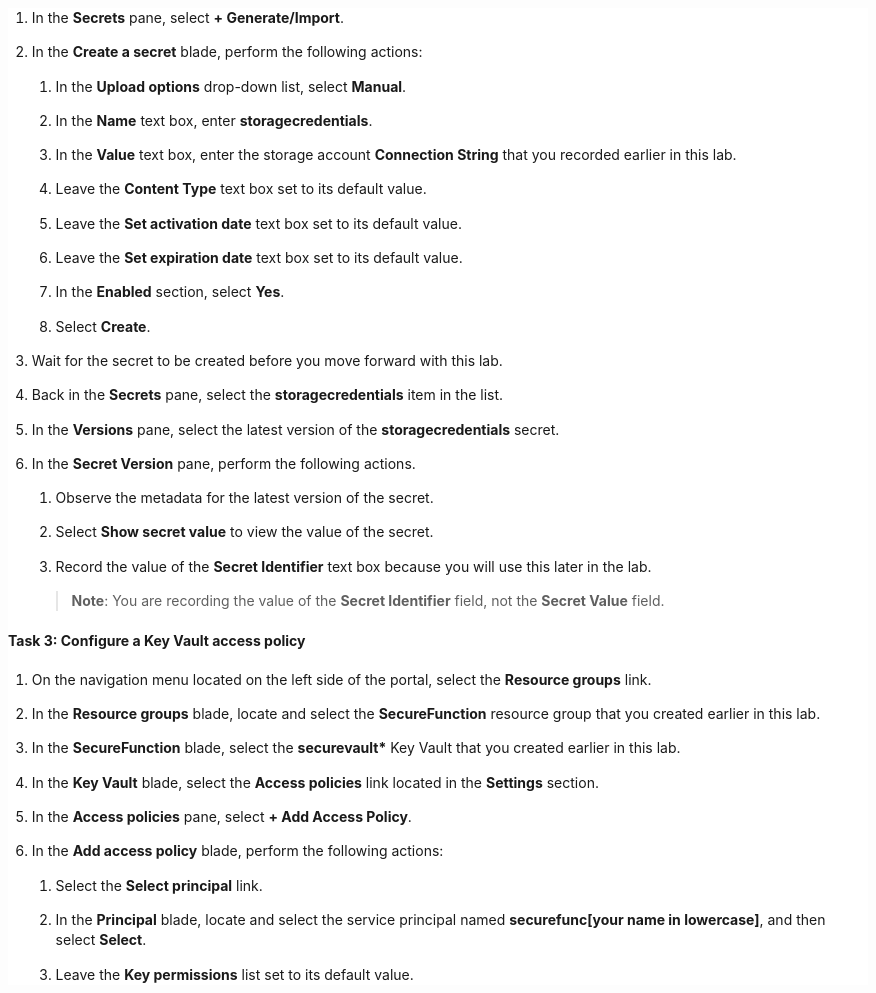 1.  In the **Secrets** pane, select **+ Generate/Import**.

1.  In the **Create a secret** blade, perform the following actions:
    
    1.  In the **Upload options** drop-down list, select **Manual**.
    
    1.  In the **Name** text box, enter **storagecredentials**.
    
    1.  In the **Value** text box, enter the storage account **Connection String** that you recorded earlier in this lab.
    
    1.  Leave the **Content Type** text box set to its default value.
    
    1.  Leave the **Set activation date** text box set to its default value.
    
    1.  Leave the **Set expiration date** text box set to its default value.
    
    1.  In the **Enabled** section, select **Yes**.
    
    1.  Select **Create**.

1.  Wait for the secret to be created before you move forward with this lab.

1.  Back in the **Secrets** pane, select the **storagecredentials** item in the list.

1.  In the **Versions** pane, select the latest version of the **storagecredentials** secret.

1. In the **Secret Version** pane, perform the following actions.
    
    1.  Observe the metadata for the latest version of the secret.
    
    1. Select **Show secret value** to view the value of the secret.
    
    1. Record the value of the **Secret Identifier** text box because you will use this later in the lab.

      > **Note**: You are recording the value of the **Secret Identifier** field, not the **Secret Value** field.

#### Task 3: Configure a Key Vault access policy

1.  On the navigation menu located on the left side of the portal, select the **Resource groups** link.

1.  In the **Resource groups** blade, locate and select the **SecureFunction** resource group that you created earlier in this lab.

1.  In the **SecureFunction** blade, select the **securevault\*** Key Vault that you created earlier in this lab.

1.  In the **Key Vault** blade, select the **Access policies** link located in the **Settings** section.

1.  In the **Access policies** pane, select **+ Add Access Policy**.

1.  In the **Add access policy** blade, perform the following actions:
    
    1.  Select the **Select principal** link.
    
    1.  In the **Principal** blade, locate and select the service principal named **securefunc\[your name in lowercase\]**, and then select **Select**.
    
    1.  Leave the **Key permissions** list set to its default value.
    